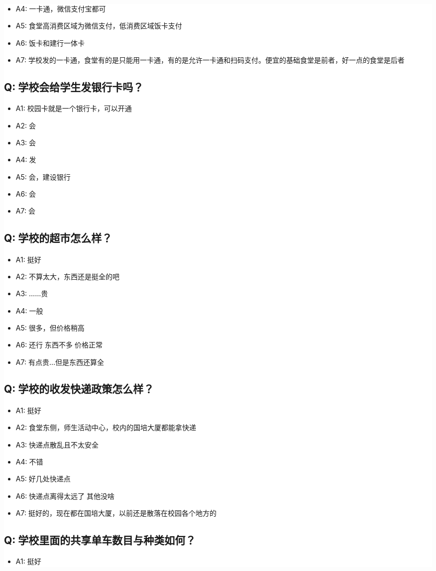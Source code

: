 - A4: 一卡通，微信支付宝都可

- A5: 食堂高消费区域为微信支付，低消费区域饭卡支付

- A6: 饭卡和建行一体卡

- A7: 学校发的一卡通，食堂有的是只能用一卡通，有的是允许一卡通和扫码支付。便宜的基础食堂是前者，好一点的食堂是后者

## Q: 学校会给学生发银行卡吗？

- A1: 校园卡就是一个银行卡，可以开通

- A2: 会

- A3: 会

- A4: 发

- A5: 会，建设银行

- A6: 会

- A7: 会

## Q: 学校的超市怎么样？

- A1: 挺好

- A2: 不算太大，东西还是挺全的吧

- A3: ……贵

- A4: 一般

- A5: 很多，但价格稍高

- A6: 还行 东西不多 价格正常

- A7: 有点贵…但是东西还算全

## Q: 学校的收发快递政策怎么样？

- A1: 挺好

- A2: 食堂东侧，师生活动中心，校内的国培大厦都能拿快递

- A3: 快递点散乱且不太安全

- A4: 不错

- A5: 好几处快递点

- A6: 快递点离得太远了 其他没啥

- A7: 挺好的，现在都在国培大厦，以前还是散落在校园各个地方的

## Q: 学校里面的共享单车数目与种类如何？

- A1: 挺好

